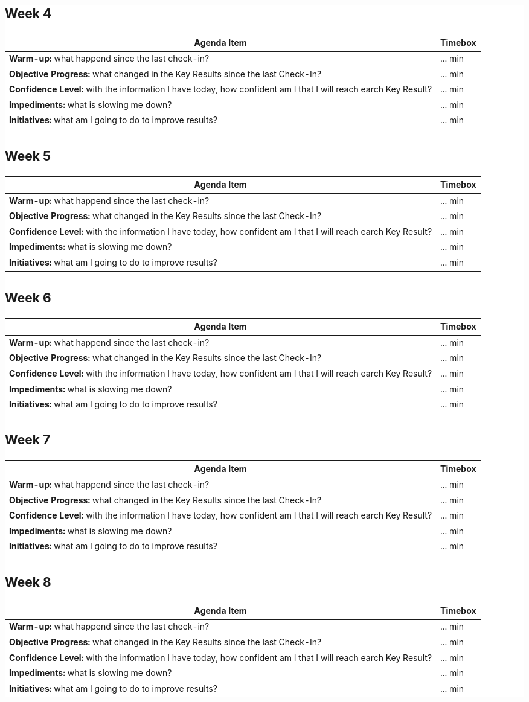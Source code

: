 ## Week 4
Agenda Item | Timebox
----------- | -------
**Warm-up:** what happend since the last check-in? | ... min
**Objective Progress:** what changed in the Key Results since the last Check-In? | ... min
**Confidence Level:** with the information I have today, how confident am I that I will reach earch Key Result? | ... min
**Impediments:** what is slowing me down? | ... min
**Initiatives:** what am I going to do to improve results? | ... min

## Week 5
Agenda Item | Timebox
----------- | -------
**Warm-up:** what happend since the last check-in? | ... min
**Objective Progress:** what changed in the Key Results since the last Check-In? | ... min
**Confidence Level:** with the information I have today, how confident am I that I will reach earch Key Result? | ... min
**Impediments:** what is slowing me down? | ... min
**Initiatives:** what am I going to do to improve results? | ... min

## Week 6
Agenda Item | Timebox
----------- | -------
**Warm-up:** what happend since the last check-in? | ... min
**Objective Progress:** what changed in the Key Results since the last Check-In? | ... min
**Confidence Level:** with the information I have today, how confident am I that I will reach earch Key Result? | ... min
**Impediments:** what is slowing me down? | ... min
**Initiatives:** what am I going to do to improve results? | ... min

## Week 7
Agenda Item | Timebox
----------- | -------
**Warm-up:** what happend since the last check-in? | ... min
**Objective Progress:** what changed in the Key Results since the last Check-In? | ... min
**Confidence Level:** with the information I have today, how confident am I that I will reach earch Key Result? | ... min
**Impediments:** what is slowing me down? | ... min
**Initiatives:** what am I going to do to improve results? | ... min

## Week 8
Agenda Item | Timebox
----------- | -------
**Warm-up:** what happend since the last check-in? | ... min
**Objective Progress:** what changed in the Key Results since the last Check-In? | ... min
**Confidence Level:** with the information I have today, how confident am I that I will reach earch Key Result? | ... min
**Impediments:** what is slowing me down? | ... min
**Initiatives:** what am I going to do to improve results? | ... min
